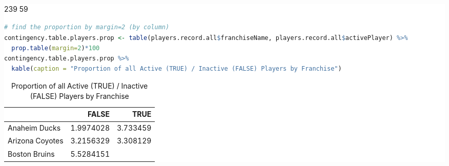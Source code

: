 <td style="text-align:right;">
239
</td>
<td style="text-align:right;">
59
</td>
</tr>
</tbody>
</table>

``` r
# find the proportion by margin=2 (by column)
contingency.table.players.prop <- table(players.record.all$franchiseName, players.record.all$activePlayer) %>%
  prop.table(margin=2)*100
contingency.table.players.prop %>% 
  kable(caption = "Proportion of all Active (TRUE) / Inactive (FALSE) Players by Franchise") 
```

<table>
<caption>
Proportion of all Active (TRUE) / Inactive (FALSE) Players by Franchise
</caption>
<thead>
<tr>
<th style="text-align:left;">
</th>
<th style="text-align:right;">
FALSE
</th>
<th style="text-align:right;">
TRUE
</th>
</tr>
</thead>
<tbody>
<tr>
<td style="text-align:left;">
Anaheim Ducks
</td>
<td style="text-align:right;">
1.9974028
</td>
<td style="text-align:right;">
3.733459
</td>
</tr>
<tr>
<td style="text-align:left;">
Arizona Coyotes
</td>
<td style="text-align:right;">
3.2156329
</td>
<td style="text-align:right;">
3.308129
</td>
</tr>
<tr>
<td style="text-align:left;">
Boston Bruins
</td>
<td style="text-align:right;">
5.5284151
</td>